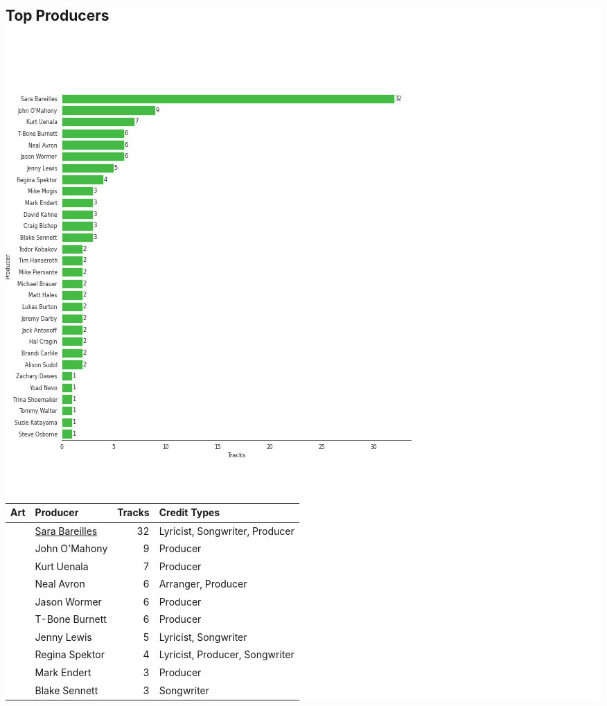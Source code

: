 ## Top Producers

![Bar chart of top 30 producers](../../images/genres/lilith/producers.png)

| Art | Producer | Tracks | Credit Types |
|:---|:---|---:|:---|
| <img src="https://i.scdn.co/image/ab6761610000e5eb0bae7cfd3b32b10154e0b8b3" alt="" width="50" /> | [Sara Bareilles](../../artists/sara_bareilles/overview.md) | 32 | Lyricist, Songwriter, Producer |
| | John O'Mahony | 9 | Producer |
| | Kurt Uenala | 7 | Producer |
| | Neal Avron | 6 | Arranger, Producer |
| | Jason Wormer | 6 | Producer |
| | T-Bone Burnett | 6 | Producer |
| | Jenny Lewis | 5 | Lyricist, Songwriter |
| <img src="https://i.scdn.co/image/ab6761610000e5eba36a9f95d59ab791d5e897e9" alt="" width="50" /> | Regina Spektor | 4 | Lyricist, Producer, Songwriter |
| | Mark Endert | 3 | Producer |
| | Blake Sennett | 3 | Songwriter |
